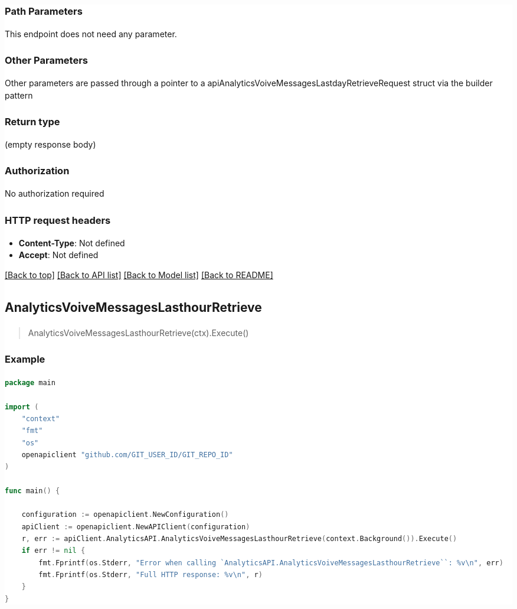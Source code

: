 ### Path Parameters

This endpoint does not need any parameter.

### Other Parameters

Other parameters are passed through a pointer to a apiAnalyticsVoiveMessagesLastdayRetrieveRequest struct via the builder pattern


### Return type

 (empty response body)

### Authorization

No authorization required

### HTTP request headers

- **Content-Type**: Not defined
- **Accept**: Not defined

[[Back to top]](#) [[Back to API list]](../README.md#documentation-for-api-endpoints)
[[Back to Model list]](../README.md#documentation-for-models)
[[Back to README]](../README.md)


## AnalyticsVoiveMessagesLasthourRetrieve

> AnalyticsVoiveMessagesLasthourRetrieve(ctx).Execute()



### Example

```go
package main

import (
	"context"
	"fmt"
	"os"
	openapiclient "github.com/GIT_USER_ID/GIT_REPO_ID"
)

func main() {

	configuration := openapiclient.NewConfiguration()
	apiClient := openapiclient.NewAPIClient(configuration)
	r, err := apiClient.AnalyticsAPI.AnalyticsVoiveMessagesLasthourRetrieve(context.Background()).Execute()
	if err != nil {
		fmt.Fprintf(os.Stderr, "Error when calling `AnalyticsAPI.AnalyticsVoiveMessagesLasthourRetrieve``: %v\n", err)
		fmt.Fprintf(os.Stderr, "Full HTTP response: %v\n", r)
	}
}
```
